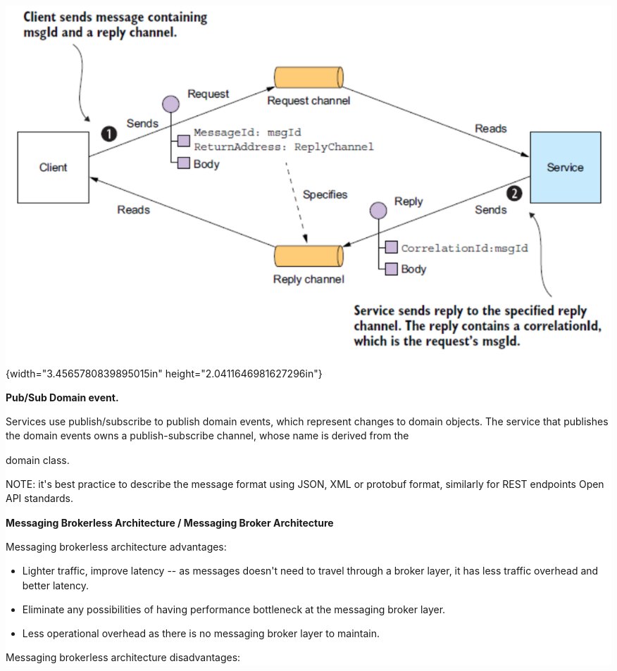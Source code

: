 ![](media/image10.png){width="3.4565780839895015in"
height="2.0411646981627296in"}

**Pub/Sub Domain event.**

Services use publish/subscribe to publish domain events, which represent
changes to domain objects. The service that publishes the domain events
owns a publish-subscribe channel, whose name is derived from the

domain class.

NOTE: it's best practice to describe the message format using JSON, XML
or protobuf format, similarly for REST endpoints Open API standards.

**Messaging Brokerless Architecture / Messaging Broker Architecture**

Messaging brokerless architecture advantages:

-   Lighter traffic, improve latency -- as messages doesn't need to
    travel through a broker layer, it has less traffic overhead and
    better latency.

-   Eliminate any possibilities of having performance bottleneck at the
    messaging broker layer.

-   Less operational overhead as there is no messaging broker layer to
    maintain.

Messaging brokerless architecture disadvantages:
